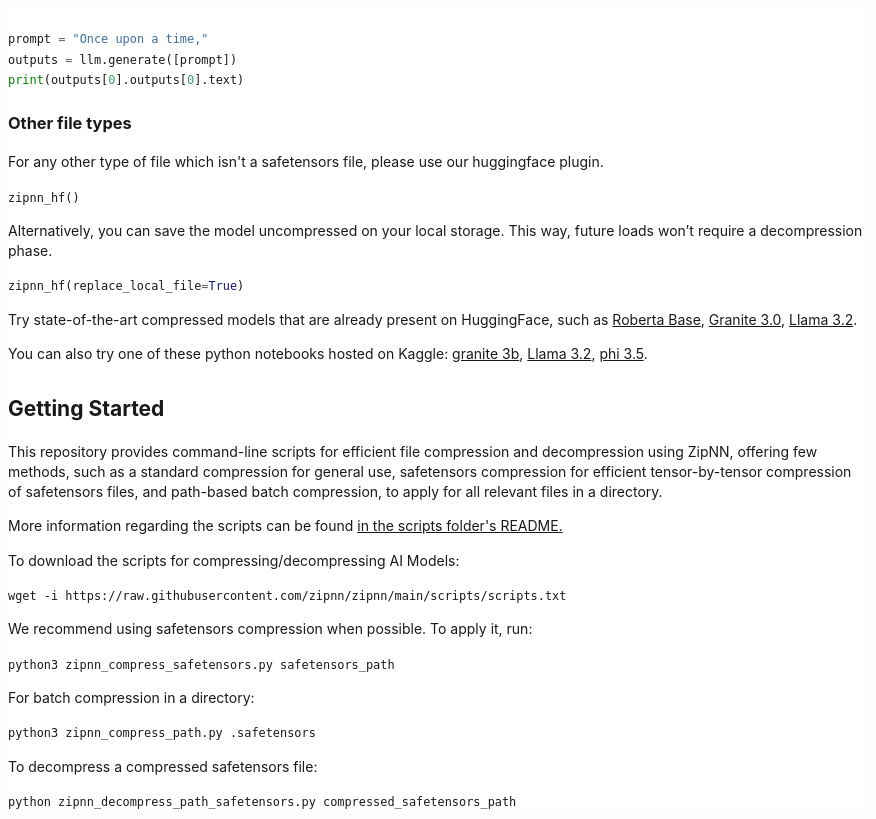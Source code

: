 ```python

prompt = "Once upon a time,"
outputs = llm.generate([prompt])
print(outputs[0].outputs[0].text)
```

### Other file types

For any other type of file which isn't a safetensors file, please use our huggingface plugin.

```python
zipnn_hf()
```

Alternatively, you can save the model uncompressed on your local storage. This way, future loads won’t require a decompression phase.

```python
zipnn_hf(replace_local_file=True)
```

Try state-of-the-art compressed models that are already present on HuggingFace, such as [Roberta Base]( https://huggingface.co/royleibov/roberta-base-ZipNN-Compressed ), [Granite 3.0](https://huggingface.co/royleibov/granite-3.0-8b-instruct-ZipNN-Compressed), [Llama 3.2]( https://huggingface.co/royleibov/Llama-3.2-11B-Vision-Instruct-ZipNN-Compressed ).

You can also try one of these python notebooks hosted on Kaggle: [granite 3b](https://www.kaggle.com/code/royleibovitz/huggingface-granite-3b-example), [Llama 3.2](https://www.kaggle.com/code/royleibovitz/huggingface-llama-3-2-example), [phi 3.5](https://www.kaggle.com/code/royleibovitz/huggingface-phi-3-5-example). 

## Getting Started
This repository provides command-line scripts for efficient file compression and decompression using ZipNN, offering few methods, such as a standard compression for general use, safetensors compression for efficient tensor-by-tensor compression of safetensors files, and path-based batch compression, to apply for all relevant files in a directory.

More information regarding the scripts can be found [in the scripts folder's README.](https://github.com/guygir/zipnn/blob/main/scripts/README.md)

To download the scripts for compressing/decompressing AI Models:
```
wget -i https://raw.githubusercontent.com/zipnn/zipnn/main/scripts/scripts.txt
```
We recommend using safetensors compression when possible. To apply it, run:
```
python3 zipnn_compress_safetensors.py safetensors_path
```
For batch compression in a directory:
```
python3 zipnn_compress_path.py .safetensors
```
To decompress a compressed safetensors file:
```
python zipnn_decompress_path_safetensors.py compressed_safetensors_path
```
